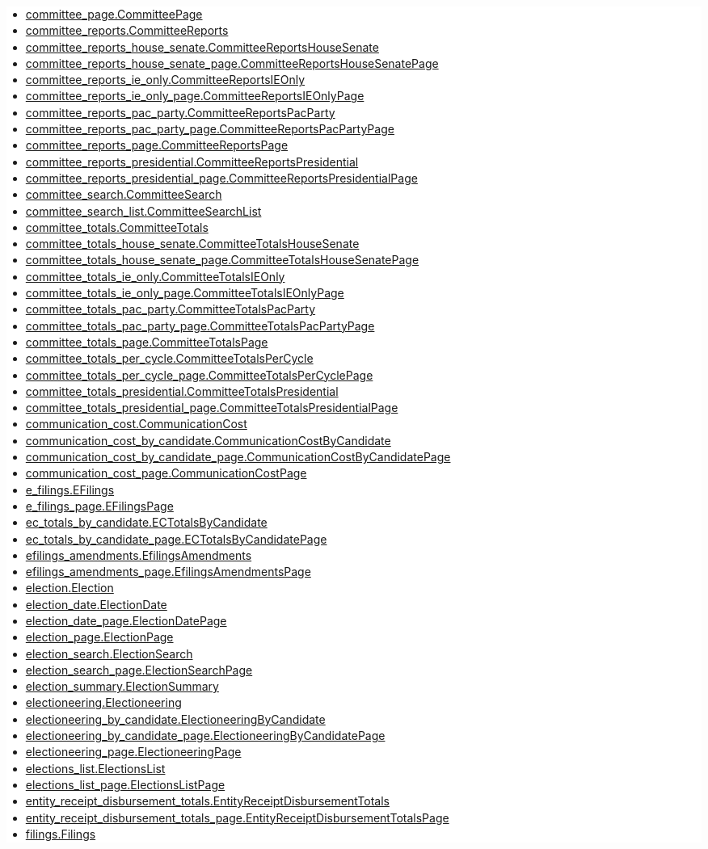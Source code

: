  - [committee_page.CommitteePage](docs/CommitteePage.md)
 - [committee_reports.CommitteeReports](docs/CommitteeReports.md)
 - [committee_reports_house_senate.CommitteeReportsHouseSenate](docs/CommitteeReportsHouseSenate.md)
 - [committee_reports_house_senate_page.CommitteeReportsHouseSenatePage](docs/CommitteeReportsHouseSenatePage.md)
 - [committee_reports_ie_only.CommitteeReportsIEOnly](docs/CommitteeReportsIEOnly.md)
 - [committee_reports_ie_only_page.CommitteeReportsIEOnlyPage](docs/CommitteeReportsIEOnlyPage.md)
 - [committee_reports_pac_party.CommitteeReportsPacParty](docs/CommitteeReportsPacParty.md)
 - [committee_reports_pac_party_page.CommitteeReportsPacPartyPage](docs/CommitteeReportsPacPartyPage.md)
 - [committee_reports_page.CommitteeReportsPage](docs/CommitteeReportsPage.md)
 - [committee_reports_presidential.CommitteeReportsPresidential](docs/CommitteeReportsPresidential.md)
 - [committee_reports_presidential_page.CommitteeReportsPresidentialPage](docs/CommitteeReportsPresidentialPage.md)
 - [committee_search.CommitteeSearch](docs/CommitteeSearch.md)
 - [committee_search_list.CommitteeSearchList](docs/CommitteeSearchList.md)
 - [committee_totals.CommitteeTotals](docs/CommitteeTotals.md)
 - [committee_totals_house_senate.CommitteeTotalsHouseSenate](docs/CommitteeTotalsHouseSenate.md)
 - [committee_totals_house_senate_page.CommitteeTotalsHouseSenatePage](docs/CommitteeTotalsHouseSenatePage.md)
 - [committee_totals_ie_only.CommitteeTotalsIEOnly](docs/CommitteeTotalsIEOnly.md)
 - [committee_totals_ie_only_page.CommitteeTotalsIEOnlyPage](docs/CommitteeTotalsIEOnlyPage.md)
 - [committee_totals_pac_party.CommitteeTotalsPacParty](docs/CommitteeTotalsPacParty.md)
 - [committee_totals_pac_party_page.CommitteeTotalsPacPartyPage](docs/CommitteeTotalsPacPartyPage.md)
 - [committee_totals_page.CommitteeTotalsPage](docs/CommitteeTotalsPage.md)
 - [committee_totals_per_cycle.CommitteeTotalsPerCycle](docs/CommitteeTotalsPerCycle.md)
 - [committee_totals_per_cycle_page.CommitteeTotalsPerCyclePage](docs/CommitteeTotalsPerCyclePage.md)
 - [committee_totals_presidential.CommitteeTotalsPresidential](docs/CommitteeTotalsPresidential.md)
 - [committee_totals_presidential_page.CommitteeTotalsPresidentialPage](docs/CommitteeTotalsPresidentialPage.md)
 - [communication_cost.CommunicationCost](docs/CommunicationCost.md)
 - [communication_cost_by_candidate.CommunicationCostByCandidate](docs/CommunicationCostByCandidate.md)
 - [communication_cost_by_candidate_page.CommunicationCostByCandidatePage](docs/CommunicationCostByCandidatePage.md)
 - [communication_cost_page.CommunicationCostPage](docs/CommunicationCostPage.md)
 - [e_filings.EFilings](docs/EFilings.md)
 - [e_filings_page.EFilingsPage](docs/EFilingsPage.md)
 - [ec_totals_by_candidate.ECTotalsByCandidate](docs/ECTotalsByCandidate.md)
 - [ec_totals_by_candidate_page.ECTotalsByCandidatePage](docs/ECTotalsByCandidatePage.md)
 - [efilings_amendments.EfilingsAmendments](docs/EfilingsAmendments.md)
 - [efilings_amendments_page.EfilingsAmendmentsPage](docs/EfilingsAmendmentsPage.md)
 - [election.Election](docs/Election.md)
 - [election_date.ElectionDate](docs/ElectionDate.md)
 - [election_date_page.ElectionDatePage](docs/ElectionDatePage.md)
 - [election_page.ElectionPage](docs/ElectionPage.md)
 - [election_search.ElectionSearch](docs/ElectionSearch.md)
 - [election_search_page.ElectionSearchPage](docs/ElectionSearchPage.md)
 - [election_summary.ElectionSummary](docs/ElectionSummary.md)
 - [electioneering.Electioneering](docs/Electioneering.md)
 - [electioneering_by_candidate.ElectioneeringByCandidate](docs/ElectioneeringByCandidate.md)
 - [electioneering_by_candidate_page.ElectioneeringByCandidatePage](docs/ElectioneeringByCandidatePage.md)
 - [electioneering_page.ElectioneeringPage](docs/ElectioneeringPage.md)
 - [elections_list.ElectionsList](docs/ElectionsList.md)
 - [elections_list_page.ElectionsListPage](docs/ElectionsListPage.md)
 - [entity_receipt_disbursement_totals.EntityReceiptDisbursementTotals](docs/EntityReceiptDisbursementTotals.md)
 - [entity_receipt_disbursement_totals_page.EntityReceiptDisbursementTotalsPage](docs/EntityReceiptDisbursementTotalsPage.md)
 - [filings.Filings](docs/Filings.md)